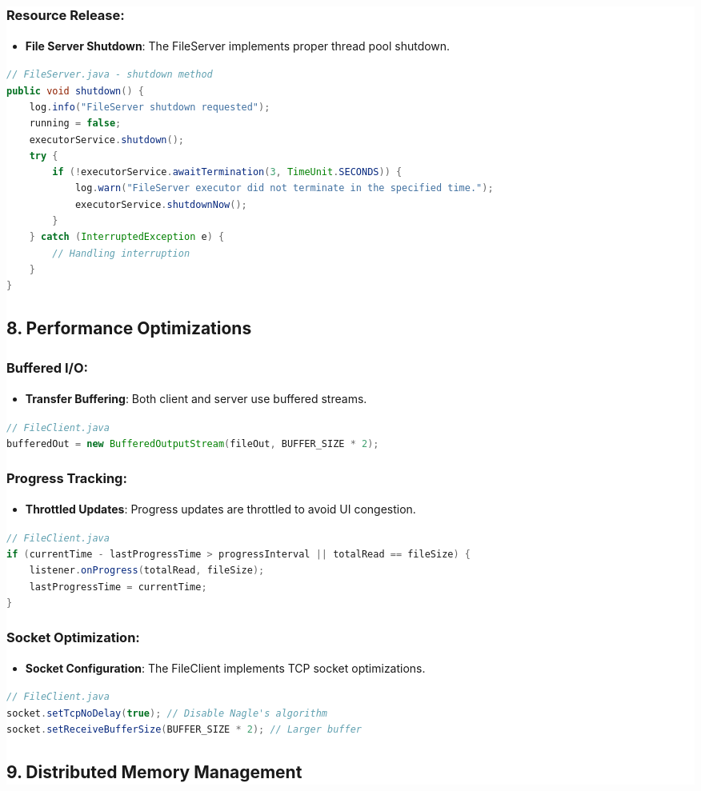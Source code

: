 ### Resource Release:

- **File Server Shutdown**: The FileServer implements proper thread pool shutdown.

```java
// FileServer.java - shutdown method
public void shutdown() {
    log.info("FileServer shutdown requested");
    running = false;
    executorService.shutdown();
    try {
        if (!executorService.awaitTermination(3, TimeUnit.SECONDS)) {
            log.warn("FileServer executor did not terminate in the specified time.");
            executorService.shutdownNow();
        }
    } catch (InterruptedException e) {
        // Handling interruption
    }
}
```

## 8. Performance Optimizations

### Buffered I/O:

- **Transfer Buffering**: Both client and server use buffered streams.

```java
// FileClient.java
bufferedOut = new BufferedOutputStream(fileOut, BUFFER_SIZE * 2);
```

### Progress Tracking:

- **Throttled Updates**: Progress updates are throttled to avoid UI congestion.

```java
// FileClient.java
if (currentTime - lastProgressTime > progressInterval || totalRead == fileSize) {
    listener.onProgress(totalRead, fileSize);
    lastProgressTime = currentTime;
}
```

### Socket Optimization:

- **Socket Configuration**: The FileClient implements TCP socket optimizations.

```java
// FileClient.java
socket.setTcpNoDelay(true); // Disable Nagle's algorithm
socket.setReceiveBufferSize(BUFFER_SIZE * 2); // Larger buffer
```

## 9. Distributed Memory Management
